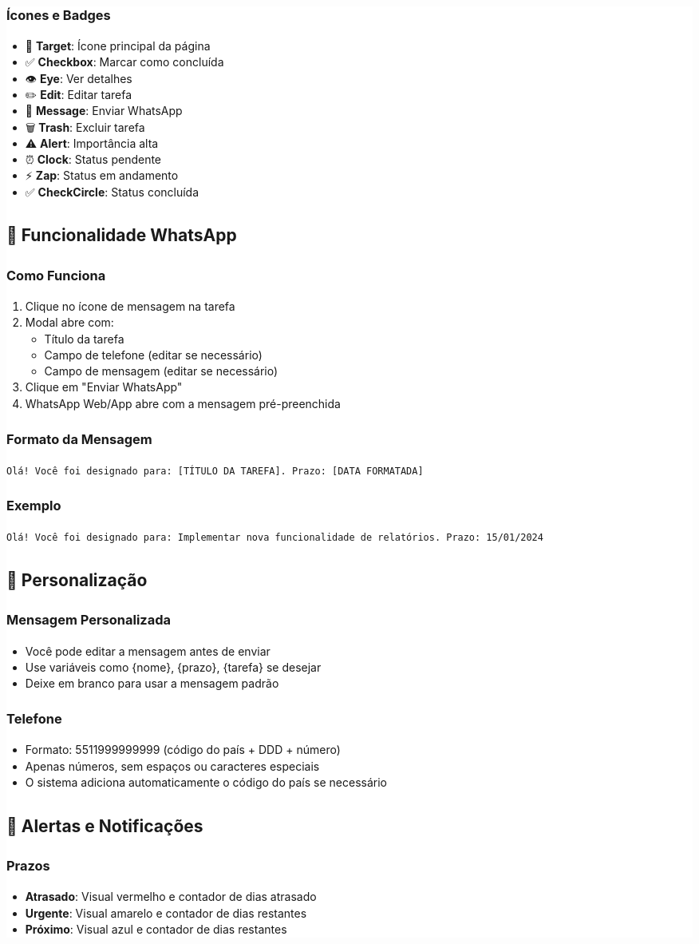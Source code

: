 ### Ícones e Badges
- 🎯 **Target**: Ícone principal da página
- ✅ **Checkbox**: Marcar como concluída
- 👁️ **Eye**: Ver detalhes
- ✏️ **Edit**: Editar tarefa
- 💬 **Message**: Enviar WhatsApp
- 🗑️ **Trash**: Excluir tarefa
- ⚠️ **Alert**: Importância alta
- ⏰ **Clock**: Status pendente
- ⚡ **Zap**: Status em andamento
- ✅ **CheckCircle**: Status concluída

## 📱 Funcionalidade WhatsApp

### Como Funciona
1. Clique no ícone de mensagem na tarefa
2. Modal abre com:
   - Título da tarefa
   - Campo de telefone (editar se necessário)
   - Campo de mensagem (editar se necessário)
3. Clique em "Enviar WhatsApp"
4. WhatsApp Web/App abre com a mensagem pré-preenchida

### Formato da Mensagem
```
Olá! Você foi designado para: [TÍTULO DA TAREFA]. Prazo: [DATA FORMATADA]
```

### Exemplo
```
Olá! Você foi designado para: Implementar nova funcionalidade de relatórios. Prazo: 15/01/2024
```

## 🔧 Personalização

### Mensagem Personalizada
- Você pode editar a mensagem antes de enviar
- Use variáveis como {nome}, {prazo}, {tarefa} se desejar
- Deixe em branco para usar a mensagem padrão

### Telefone
- Formato: 5511999999999 (código do país + DDD + número)
- Apenas números, sem espaços ou caracteres especiais
- O sistema adiciona automaticamente o código do país se necessário

## 🚨 Alertas e Notificações

### Prazos
- **Atrasado**: Visual vermelho e contador de dias atrasado
- **Urgente**: Visual amarelo e contador de dias restantes
- **Próximo**: Visual azul e contador de dias restantes
